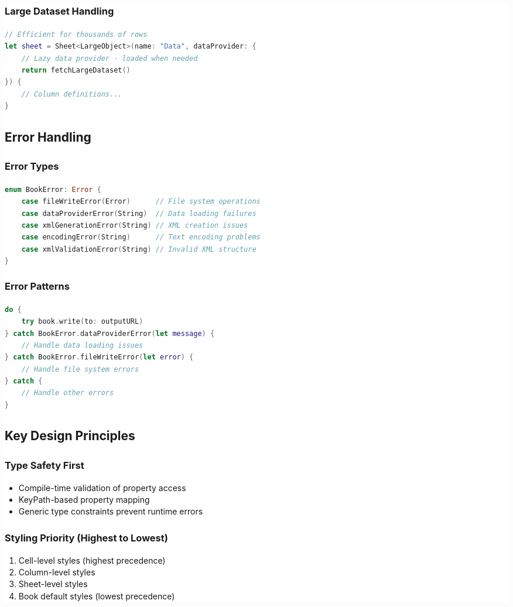 ### Large Dataset Handling
```swift
// Efficient for thousands of rows
let sheet = Sheet<LargeObject>(name: "Data", dataProvider: { 
    // Lazy data provider - loaded when needed
    return fetchLargeDataset()
}) {
    // Column definitions...
}
```

## Error Handling

### Error Types
```swift
enum BookError: Error {
    case fileWriteError(Error)      // File system operations
    case dataProviderError(String)  // Data loading failures
    case xmlGenerationError(String) // XML creation issues
    case encodingError(String)      // Text encoding problems
    case xmlValidationError(String) // Invalid XML structure
}
```

### Error Patterns
```swift
do {
    try book.write(to: outputURL)
} catch BookError.dataProviderError(let message) {
    // Handle data loading issues
} catch BookError.fileWriteError(let error) {
    // Handle file system errors
} catch {
    // Handle other errors
}
```

## Key Design Principles

### Type Safety First
- Compile-time validation of property access
- KeyPath-based property mapping
- Generic type constraints prevent runtime errors

### Styling Priority (Highest to Lowest)
1. Cell-level styles (highest precedence)
2. Column-level styles  
3. Sheet-level styles
4. Book default styles (lowest precedence)
